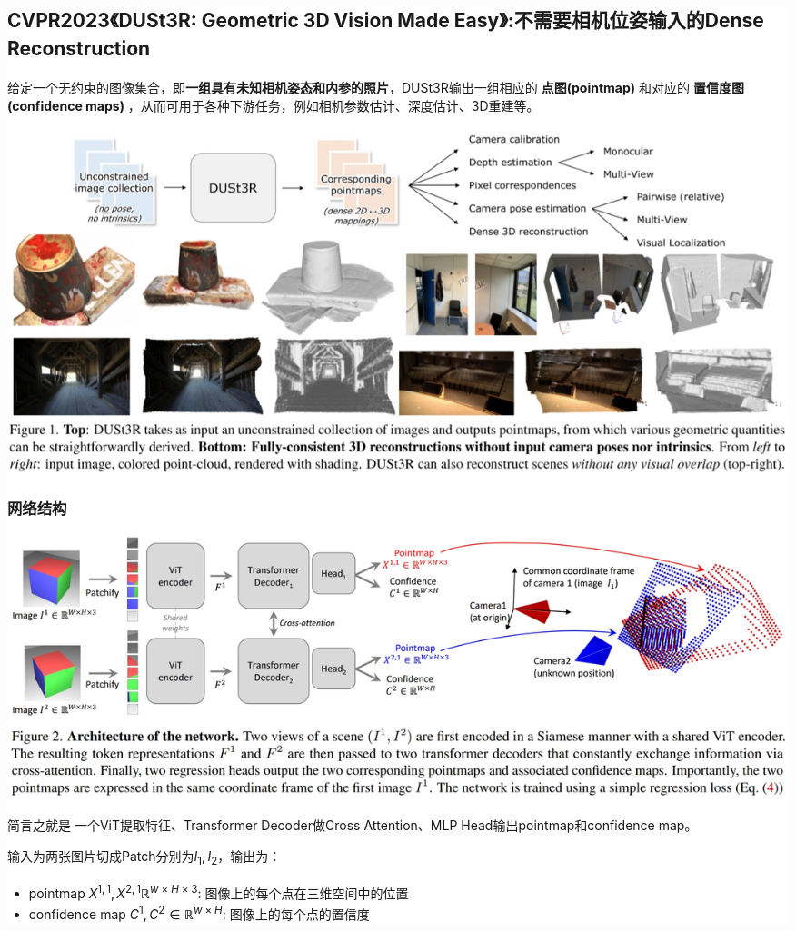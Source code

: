 ## CVPR2023《DUSt3R: Geometric 3D Vision Made Easy》:不需要相机位姿输入的Dense Reconstruction

给定一个无约束的图像集合，即**一组具有未知相机姿态和内参的照片**，DUSt3R输出一组相应的 **点图(pointmap)** 和对应的 **置信度图(confidence maps)** ，从而可用于各种下游任务，例如相机参数估计、深度估计、3D重建等。

![](i/20240825163216.png)

### 网络结构

![](i/20240825163438.png)

简言之就是 一个ViT提取特征、Transformer Decoder做Cross Attention、MLP Head输出pointmap和confidence map。

输入为两张图片切成Patch分别为$I_1,I_2$，输出为：
* pointmap $X^{1,1},X^{2,1}\mathbb R^{w\times H\times 3}$: 图像上的每个点在三维空间中的位置
* confidence map $C^{1},C^{2}\in\mathbb R^{w\times H}$: 图像上的每个点的置信度
